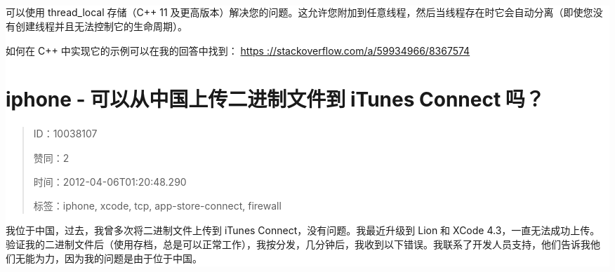 可以使用 thread_local 存储（C++ 11 及更高版本）解决您的问题。这允许您附加到任意线程，然后当线程存在时它会自动分离（即使您没有创建线程并且无法控制它的生命周期）。

如何在 C++ 中实现它的示例可以在我的回答中找到： [https ://stackoverflow.com/a/59934966/8367574](https://stackoverflow.com/a/59934966/8367574)

# iphone - 可以从中国上传二进制文件到 iTunes Connect 吗？

> ID：10038107
> 
> 赞同：2
> 
> 时间：2012-04-06T01:20:48.290
> 
> 标签：iphone, xcode, tcp, app-store-connect, firewall

我位于中国，过去，我曾多次将二进制文件上传到 iTunes Connect，没有问题。我最近升级到 Lion 和 XCode 4.3，一直无法成功上传。验证我的二进制文件后（使用存档，总是可以正常工作），我按分发，几分钟后，我收到以下错误。我联系了开发人员支持，他们告诉我他们无能为力，因为我的问题是由于位于中国。

